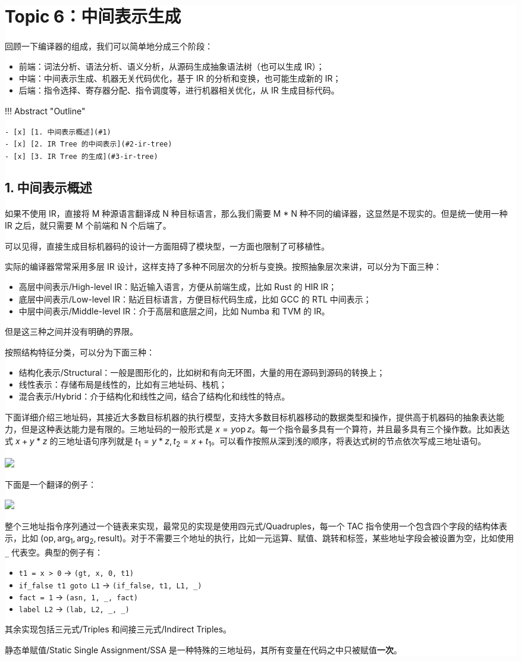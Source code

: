 # Topic 6：中间表示生成

回顾一下编译器的组成，我们可以简单地分成三个阶段：

- 前端：词法分析、语法分析、语义分析，从源码生成抽象语法树（也可以生成 IR）；
- 中端：中间表示生成、机器无关代码优化，基于 IR 的分析和变换，也可能生成新的 IR；
- 后端：指令选择、寄存器分配、指令调度等，进行机器相关优化，从 IR 生成目标代码。

!!! Abstract "Outline"

    - [x] [1. 中间表示概述](#1)
    - [x] [2. IR Tree 的中间表示](#2-ir-tree)
    - [x] [3. IR Tree 的生成](#3-ir-tree)

## 1. 中间表示概述

如果不使用 IR，直接将 M 种源语言翻译成 N 种目标语言，那么我们需要 M * N 种不同的编译器，这显然是不现实的。但是统一使用一种 IR 之后，就只需要 M 个前端和 N 个后端了。

可以见得，直接生成目标机器码的设计一方面阻碍了模块型，一方面也限制了可移植性。

实际的编译器常常采用多层 IR 设计，这样支持了多种不同层次的分析与变换。按照抽象层次来讲，可以分为下面三种：

- 高层中间表示/High-level IR：贴近输入语言，方便从前端生成，比如 Rust 的 HIR IR；
- 底层中间表示/Low-level IR：贴近目标语言，方便目标代码生成，比如 GCC 的 RTL 中间表示；
- 中层中间表示/Middle-level IR：介于高层和底层之间，比如 Numba 和 TVM 的 IR。

但是这三种之间并没有明确的界限。

按照结构特征分类，可以分为下面三种：

- 结构化表示/Structural：一般是图形化的，比如树和有向无环图，大量的用在源码到源码的转换上；
- 线性表示：存储布局是线性的，比如有三地址码、栈机；
- 混合表示/Hybrid：介于结构化和线性之间，结合了结构化和线性的特点。

下面详细介绍三地址码，其接近大多数目标机器的执行模型，支持大多数目标机器移动的数据类型和操作，提供高于机器码的抽象表达能力，但是这种表达能力是有限的。三地址码的一般形式是 $x = y \operatorname*{op} z$。每一个指令最多具有一个算符，并且最多具有三个操作数。比如表达式 $x + y * z$ 的三地址语句序列就是 $t_1 = y * z, t_2 = x + t_1$。可以看作按照从深到浅的顺序，将表达式树的节点依次写成三地址语句。

<img class="center-picture" src="../assets/6-1.png" width=550 />

下面是一个翻译的例子：

<img class="center-picture" src="../assets/6-2.png" width=550 />

整个三地址指令序列通过一个链表来实现，最常见的实现是使用四元式/Quadruples，每一个 TAC 指令使用一个包含四个字段的结构体表示，比如 $(\mathrm{op}, \mathrm{arg}_1, \mathrm{arg}_2, \mathrm{result})$。对于不需要三个地址的执行，比如一元运算、赋值、跳转和标签，某些地址字段会被设置为空，比如使用 `_` 代表空。典型的例子有：

- `t1 = x > 0` -> `(gt, x, 0, t1)`
- `if_false t1 goto L1` -> `(if_false, t1, L1, _)`
- `fact = 1` -> `(asn, 1, _, fact)`
- `label L2` -> `(lab, L2, _, _)`

其余实现包括三元式/Triples 和间接三元式/Indirect Triples。

静态单赋值/Static Single Assignment/SSA 是一种特殊的三地址码，其所有变量在代码之中只被赋值**一次**。
